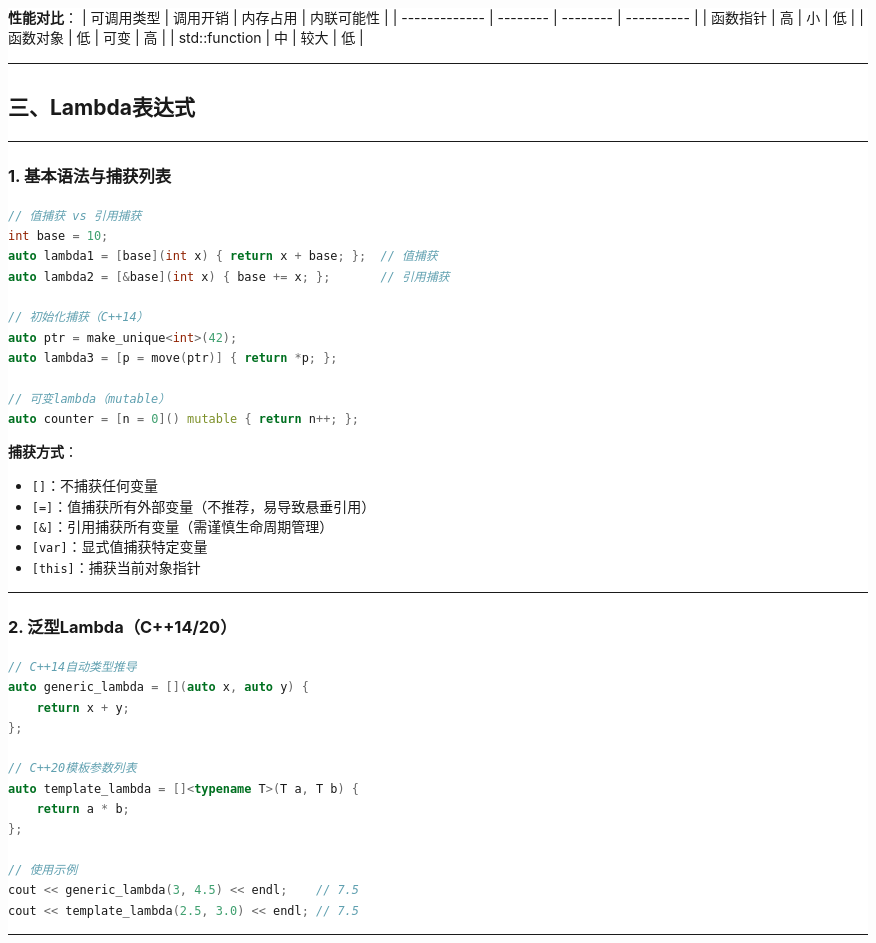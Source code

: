 **性能对比**：
| 可调用类型    | 调用开销 | 内存占用 | 内联可能性 |
| ------------- | -------- | -------- | ---------- |
| 函数指针      | 高       | 小       | 低         |
| 函数对象      | 低       | 可变     | 高         |
| std::function | 中       | 较大     | 低         |

---

## 三、Lambda表达式

---

### 1. 基本语法与捕获列表

```cpp
// 值捕获 vs 引用捕获
int base = 10;
auto lambda1 = [base](int x) { return x + base; };  // 值捕获
auto lambda2 = [&base](int x) { base += x; };       // 引用捕获

// 初始化捕获（C++14）
auto ptr = make_unique<int>(42);
auto lambda3 = [p = move(ptr)] { return *p; };

// 可变lambda（mutable）
auto counter = [n = 0]() mutable { return n++; };
```

**捕获方式**：
- `[]`：不捕获任何变量
- `[=]`：值捕获所有外部变量（不推荐，易导致悬垂引用）
- `[&]`：引用捕获所有变量（需谨慎生命周期管理）
- `[var]`：显式值捕获特定变量
- `[this]`：捕获当前对象指针

---

### 2. 泛型Lambda（C++14/20）

```cpp
// C++14自动类型推导
auto generic_lambda = [](auto x, auto y) {
    return x + y;
};

// C++20模板参数列表
auto template_lambda = []<typename T>(T a, T b) {
    return a * b;
};

// 使用示例
cout << generic_lambda(3, 4.5) << endl;    // 7.5
cout << template_lambda(2.5, 3.0) << endl; // 7.5
```

---